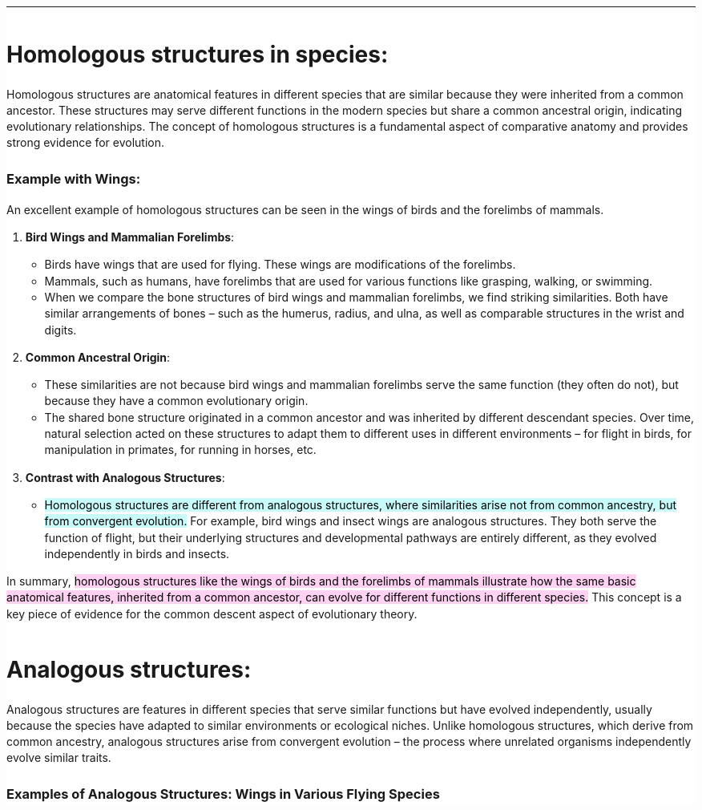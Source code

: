 ----

# Homologous structures in species:
Homologous structures are anatomical features in different species that are similar because they were inherited from a common ancestor. These structures may serve different functions in the modern species but share a common ancestral origin, indicating evolutionary relationships. The concept of homologous structures is a fundamental aspect of comparative anatomy and provides strong evidence for evolution.

### Example with Wings:
An excellent example of homologous structures can be seen in the wings of birds and the forelimbs of mammals.

1. **Bird Wings and Mammalian Forelimbs**:
   - Birds have wings that are used for flying. These wings are modifications of the forelimbs.
   - Mammals, such as humans, have forelimbs that are used for various functions like grasping, walking, or swimming.
   - When we compare the bone structures of bird wings and mammalian forelimbs, we find striking similarities. Both have similar arrangements of bones – such as the humerus, radius, and ulna, as well as comparable structures in the wrist and digits.

2. **Common Ancestral Origin**:
   - These similarities are not because bird wings and mammalian forelimbs serve the same function (they often do not), but because they have a common evolutionary origin.
   - The shared bone structure originated in a common ancestor and was inherited by different descendant species. Over time, natural selection acted on these structures to adapt them to different uses in different environments – for flight in birds, for manipulation in primates, for running in horses, etc.

3. **Contrast with Analogous Structures**:
   - <mark style="background: #ABF7F7A6;">Homologous structures are different from analogous structures, where similarities arise not from common ancestry, but from convergent evolution.</mark> For example, bird wings and insect wings are analogous structures. They both serve the function of flight, but their underlying structures and developmental pathways are entirely different, as they evolved independently in birds and insects.

In summary, <mark style="background: #FFB8EBA6;">homologous structures like the wings of birds and the forelimbs of mammals illustrate how the same basic anatomical features, inherited from a common ancestor, can evolve for different functions in different species.</mark> This concept is a key piece of evidence for the common descent aspect of evolutionary theory.


# Analogous structures:
Analogous structures are features in different species that serve similar functions but have evolved independently, usually because the species have adapted to similar environments or ecological niches. Unlike homologous structures, which derive from common ancestry, analogous structures arise from convergent evolution – the process where unrelated organisms independently evolve similar traits.

### Examples of Analogous Structures: Wings in Various Flying Species
